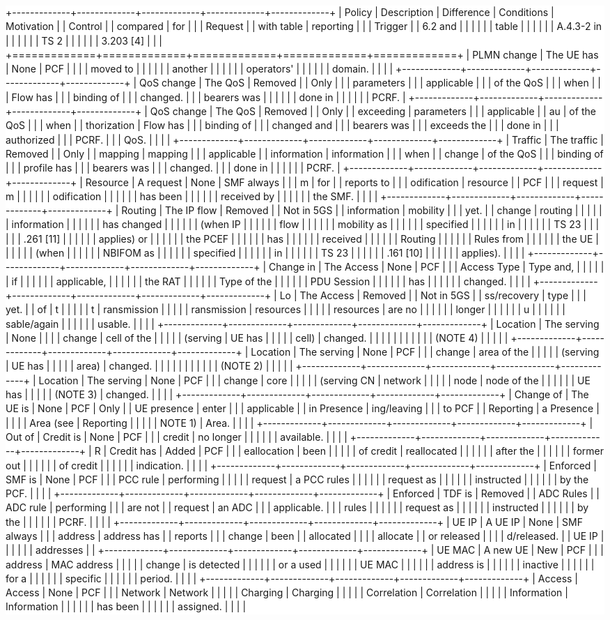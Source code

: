 +-------------+-------------+-------------+-------------+-------------+ | Policy | Description | Difference | Conditions | Motivation | | Control | | compared | for | | | Request | | with table | reporting | | | Trigger | | 6.2 and | | | | | | table | | | | | | A.4.3-2 in | | | | | | TS 2 | | | | | | 3.203 [4] | | | +=============+=============+=============+=============+=============+ | PLMN change | The UE has | None | PCF | | | | moved to | | | | | | another | | | | | | operators\' | | | | | | domain. | | | | +-------------+-------------+-------------+-------------+-------------+ | QoS change | The QoS | Removed | | Only | | | parameters | | | applicable | | | of the QoS | | | when | | | Flow has | | | binding of | | | changed. | | | bearers was | | | | | | done in | | | | | | PCRF. | +-------------+-------------+-------------+-------------+-------------+ | QoS change | The QoS | Removed | | Only | | exceeding | parameters | | | applicable | | au | of the QoS | | | when | | thorization | Flow has | | | binding of | | | changed and | | | bearers was | | | exceeds the | | | done in | | | authorized | | | PCRF. | | | QoS. | | | | +-------------+-------------+-------------+-------------+-------------+ | Traffic | The traffic | Removed | | Only | | mapping | mapping | | | applicable | | information | information | | | when | | change | of the QoS | | | binding of | | | profile has | | | bearers was | | | changed. | | | done in | | | | | | PCRF. | +-------------+-------------+-------------+-------------+-------------+ | Resource | A request | None | SMF always | | | m | for | | reports to | | | odification | resource | | PCF | | | request | m | | | | | | odification | | | | | | has been | | | | | | received by | | | | | | the SMF. | | | | +-------------+-------------+-------------+-------------+-------------+ | Routing | The IP flow | Removed | | Not in 5GS | | information | mobility | | | yet. | | change | routing | | | | | | information | | | | | | has changed | | | | | | (when IP | | | | | | flow | | | | | | mobility as | | | | | | specified | | | | | | in | | | | | | TS 23 | | | | | | .261 [11] | | | | | | applies) or | | | | | | the PCEF | | | | | | has | | | | | | received | | | | | | Routing | | | | | | Rules from | | | | | | the UE | | | | | | (when | | | | | | NBIFOM as | | | | | | specified | | | | | | in | | | | | | TS 23 | | | | | | .161 [10] | | | | | | applies). | | | | +-------------+-------------+-------------+-------------+-------------+ | Change in | The Access | None | PCF | | | Access Type | Type and, | | | | | | if | | | | | | applicable, | | | | | | the RAT | | | | | | Type of the | | | | | | PDU Session | | | | | | has | | | | | | changed. | | | | +-------------+-------------+-------------+-------------+-------------+ | Lo | The Access | Removed | | Not in 5GS | | ss/recovery | type | | | yet. | | of | t | | | | | t | ransmission | | | | | ransmission | resources | | | | | resources | are no | | | | | | longer | | | | | | u | | | | | | sable/again | | | | | | usable. | | | | +-------------+-------------+-------------+-------------+-------------+ | Location | The serving | None | | | | change | cell of the | | | | | (serving | UE has | | | | | cell) | changed. | | | | | | | | | | | (NOTE 4) | | | | | +-------------+-------------+-------------+-------------+-------------+ | Location | The serving | None | PCF | | | change | area of the | | | | | (serving | UE has | | | | | area) | changed. | | | | | | | | | | | (NOTE 2) | | | | | +-------------+-------------+-------------+-------------+-------------+ | Location | The serving | None | PCF | | | change | core | | | | | (serving CN | network | | | | | node | node of the | | | | | | UE has | | | | | (NOTE 3) | changed. | | | | +-------------+-------------+-------------+-------------+-------------+ | Change of | The UE is | None | PCF | Only | | UE presence | enter | | | applicable | | in Presence | ing/leaving | | | to PCF | | Reporting | a Presence | | | | | Area (see | Reporting | | | | | NOTE 1) | Area. | | | | +-------------+-------------+-------------+-------------+-------------+ | Out of | Credit is | None | PCF | | | credit | no longer | | | | | | available. | | | | +-------------+-------------+-------------+-------------+-------------+ | R | Credit has | Added | PCF | | | eallocation | been | | | | | of credit | reallocated | | | | | | after the | | | | | | former out | | | | | | of credit | | | | | | indication. | | | | +-------------+-------------+-------------+-------------+-------------+ | Enforced | SMF is | None | PCF | | | PCC rule | performing | | | | | request | a PCC rules | | | | | | request as | | | | | | instructed | | | | | | by the PCF. | | | | +-------------+-------------+-------------+-------------+-------------+ | Enforced | TDF is | Removed | | ADC Rules | | ADC rule | performing | | | are not | | request | an ADC | | | applicable. | | | rules | | | | | | request as | | | | | | instructed | | | | | | by the | | | | | | PCRF. | | | | +-------------+-------------+-------------+-------------+-------------+ | UE IP | A UE IP | None | SMF always | | | address | address has | | reports | | | change | been | | allocated | | | | allocate | | or released | | | | d/released. | | UE IP | | | | | | addresses | | +-------------+-------------+-------------+-------------+-------------+ | UE MAC | A new UE | New | PCF | | | address | MAC address | | | | | change | is detected | | | | | | or a used | | | | | | UE MAC | | | | | | address is | | | | | | inactive | | | | | | for a | | | | | | specific | | | | | | period. | | | | +-------------+-------------+-------------+-------------+-------------+ | Access | Access | None | PCF | | | Network | Network | | | | | Charging | Charging | | | | | Correlation | Correlation | | | | | Information | Information | | | | | | has been | | | | | | assigned. | | | |